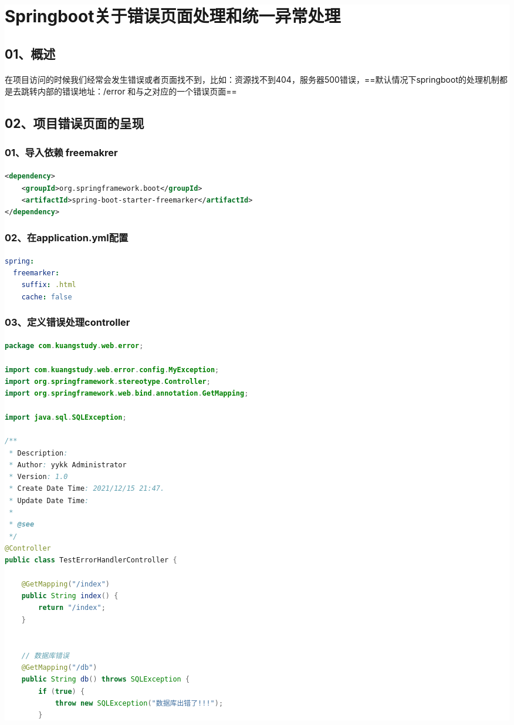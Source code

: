 # Springboot关于错误页面处理和统一异常处理



## 01、概述

在项目访问的时候我们经常会发生错误或者页面找不到，比如：资源找不到404，服务器500错误，==默认情况下springboot的处理机制都是去跳转内部的错误地址：/error  和与之对应的一个错误页面==

## 02、项目错误页面的呈现

### 01、导入依赖 freemakrer

```xml
<dependency>
    <groupId>org.springframework.boot</groupId>
    <artifactId>spring-boot-starter-freemarker</artifactId>
</dependency>
```

### 02、在application.yml配置

```yaml
spring:
  freemarker:
    suffix: .html
    cache: false
```

### 03、定义错误处理controller

```java
package com.kuangstudy.web.error;

import com.kuangstudy.web.error.config.MyException;
import org.springframework.stereotype.Controller;
import org.springframework.web.bind.annotation.GetMapping;

import java.sql.SQLException;

/**
 * Description:
 * Author: yykk Administrator
 * Version: 1.0
 * Create Date Time: 2021/12/15 21:47.
 * Update Date Time:
 *
 * @see
 */
@Controller
public class TestErrorHandlerController {

    @GetMapping("/index")
    public String index() {
        return "/index";
    }


    // 数据库错误
    @GetMapping("/db")
    public String db() throws SQLException {
        if (true) {
            throw new SQLException("数据库出错了!!!");
        }
```